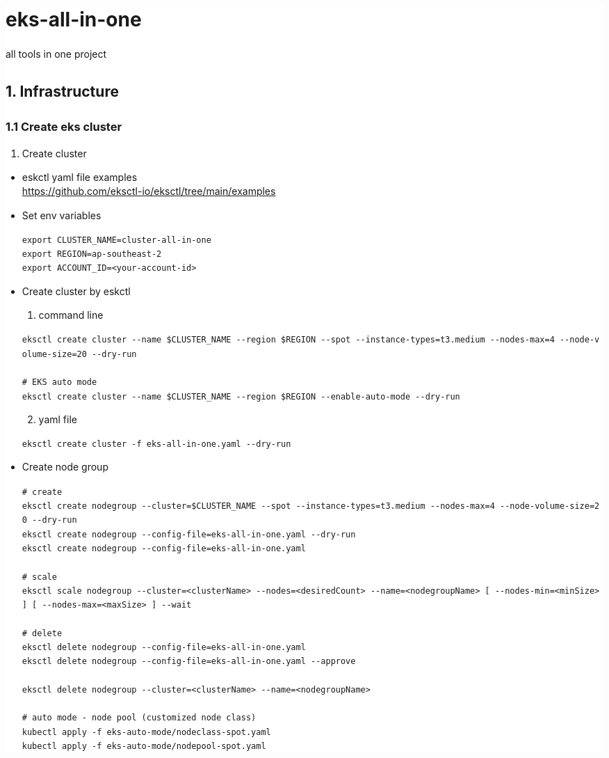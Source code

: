 # eks-all-in-one

all tools in one project

## 1. Infrastructure

### 1.1 Create eks cluster

1. Create cluster

- eskctl yaml file examples  
  https://github.com/eksctl-io/eksctl/tree/main/examples

- Set env variables

  ```
  export CLUSTER_NAME=cluster-all-in-one
  export REGION=ap-southeast-2
  export ACCOUNT_ID=<your-account-id>
  ```

- Create cluster by eskctl

  1. command line

  ```
  eksctl create cluster --name $CLUSTER_NAME --region $REGION --spot --instance-types=t3.medium --nodes-max=4 --node-volume-size=20 --dry-run

  # EKS auto mode
  eksctl create cluster --name $CLUSTER_NAME --region $REGION --enable-auto-mode --dry-run
  ```

  2. yaml file

  ```
  eksctl create cluster -f eks-all-in-one.yaml --dry-run
  ```

- Create node group

  ```
  # create
  eksctl create nodegroup --cluster=$CLUSTER_NAME --spot --instance-types=t3.medium --nodes-max=4 --node-volume-size=20 --dry-run
  eksctl create nodegroup --config-file=eks-all-in-one.yaml --dry-run
  eksctl create nodegroup --config-file=eks-all-in-one.yaml

  # scale
  eksctl scale nodegroup --cluster=<clusterName> --nodes=<desiredCount> --name=<nodegroupName> [ --nodes-min=<minSize> ] [ --nodes-max=<maxSize> ] --wait

  # delete
  eksctl delete nodegroup --config-file=eks-all-in-one.yaml
  eksctl delete nodegroup --config-file=eks-all-in-one.yaml --approve

  eksctl delete nodegroup --cluster=<clusterName> --name=<nodegroupName>

  # auto mode - node pool (customized node class)
  kubectl apply -f eks-auto-mode/nodeclass-spot.yaml
  kubectl apply -f eks-auto-mode/nodepool-spot.yaml
  ```
